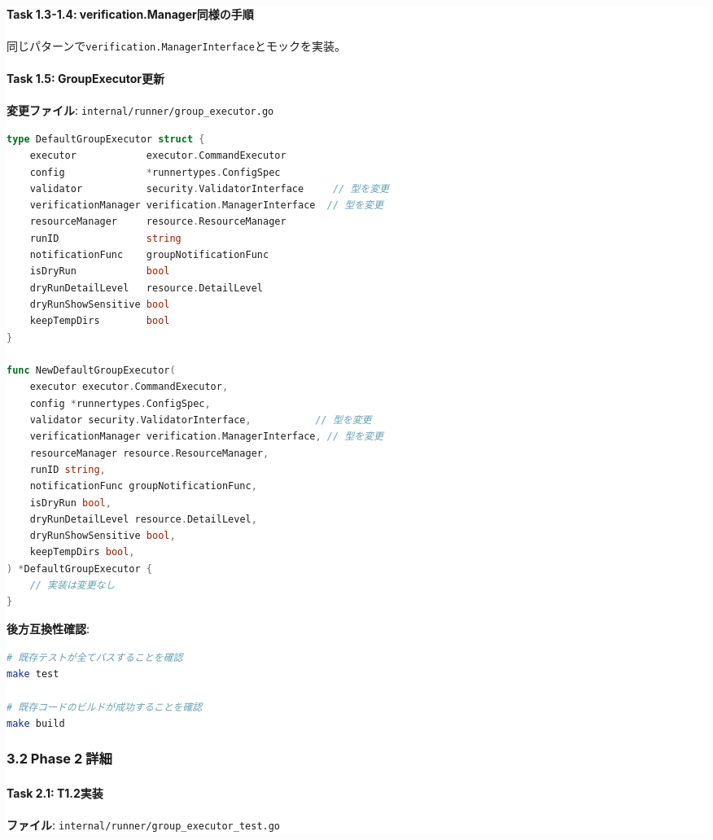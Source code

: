 #### Task 1.3-1.4: verification.Manager同様の手順

同じパターンで`verification.ManagerInterface`とモックを実装。

#### Task 1.5: GroupExecutor更新

**変更ファイル**: `internal/runner/group_executor.go`

```go
type DefaultGroupExecutor struct {
    executor            executor.CommandExecutor
    config              *runnertypes.ConfigSpec
    validator           security.ValidatorInterface     // 型を変更
    verificationManager verification.ManagerInterface  // 型を変更
    resourceManager     resource.ResourceManager
    runID               string
    notificationFunc    groupNotificationFunc
    isDryRun            bool
    dryRunDetailLevel   resource.DetailLevel
    dryRunShowSensitive bool
    keepTempDirs        bool
}

func NewDefaultGroupExecutor(
    executor executor.CommandExecutor,
    config *runnertypes.ConfigSpec,
    validator security.ValidatorInterface,           // 型を変更
    verificationManager verification.ManagerInterface, // 型を変更
    resourceManager resource.ResourceManager,
    runID string,
    notificationFunc groupNotificationFunc,
    isDryRun bool,
    dryRunDetailLevel resource.DetailLevel,
    dryRunShowSensitive bool,
    keepTempDirs bool,
) *DefaultGroupExecutor {
    // 実装は変更なし
}
```

**後方互換性確認**:
```bash
# 既存テストが全てパスすることを確認
make test

# 既存コードのビルドが成功することを確認
make build
```

### 3.2 Phase 2 詳細

#### Task 2.1: T1.2実装

**ファイル**: `internal/runner/group_executor_test.go`

